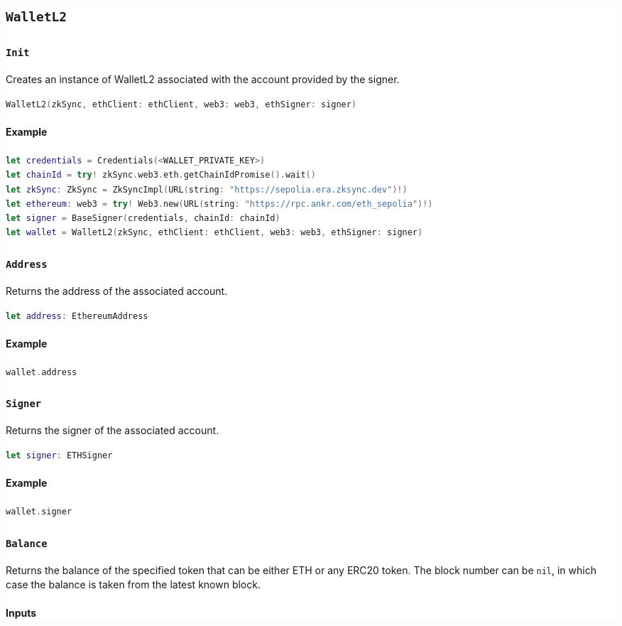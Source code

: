 ## `WalletL2`

### `Init`

Creates an instance of WalletL2 associated with the account provided by the signer.

```swift
WalletL2(zkSync, ethClient: ethClient, web3: web3, ethSigner: signer)
```

#### Example

```swift
let credentials = Credentials(<WALLET_PRIVATE_KEY>)
let chainId = try! zkSync.web3.eth.getChainIdPromise().wait()
let zkSync: ZkSync = ZkSyncImpl(URL(string: "https://sepolia.era.zksync.dev")!)
let ethereum: web3 = try! Web3.new(URL(string: "https://rpc.ankr.com/eth_sepolia")!)
let signer = BaseSigner(credentials, chainId: chainId)
let wallet = WalletL2(zkSync, ethClient: ethClient, web3: web3, ethSigner: signer)
```

### `Address`

Returns the address of the associated account.

```swift
let address: EthereumAddress
```

#### Example

```swift
wallet.address
```

### `Signer`

Returns the signer of the associated account.

```swift
let signer: ETHSigner
```

#### Example

```swift
wallet.signer
```

### `Balance`

Returns the balance of the specified token that can be either ETH or any ERC20 token. The block number can be `nil`, in
which case the balance is taken from the latest known block.

#### Inputs
